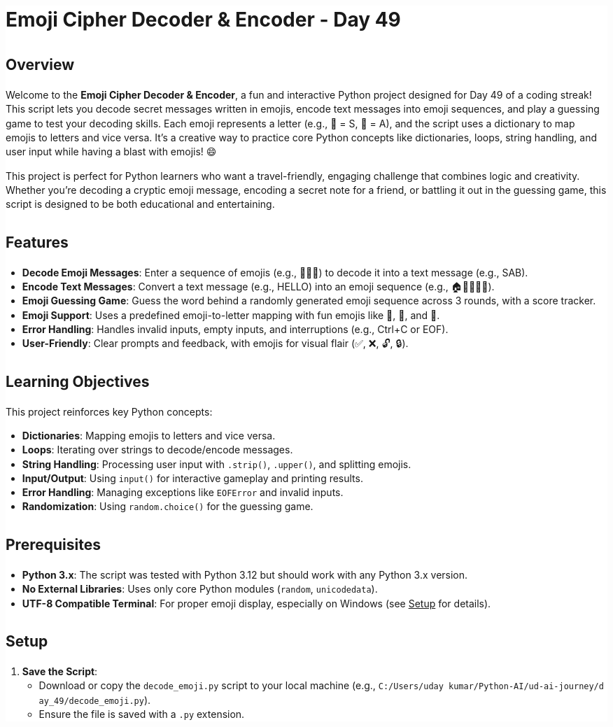 # Emoji Cipher Decoder & Encoder - Day 49

## Overview
Welcome to the **Emoji Cipher Decoder & Encoder**, a fun and interactive Python project designed for Day 49 of a coding streak! This script lets you decode secret messages written in emojis, encode text messages into emoji sequences, and play a guessing game to test your decoding skills. Each emoji represents a letter (e.g., 🐍 = S, 🍎 = A), and the script uses a dictionary to map emojis to letters and vice versa. It’s a creative way to practice core Python concepts like dictionaries, loops, string handling, and user input while having a blast with emojis! 😄

This project is perfect for Python learners who want a travel-friendly, engaging challenge that combines logic and creativity. Whether you’re decoding a cryptic emoji message, encoding a secret note for a friend, or battling it out in the guessing game, this script is designed to be both educational and entertaining.

## Features
- **Decode Emoji Messages**: Enter a sequence of emojis (e.g., 🐍🍎🐝) to decode it into a text message (e.g., SAB).
- **Encode Text Messages**: Convert a text message (e.g., HELLO) into an emoji sequence (e.g., 🏠🐘🦁🦁🐙).
- **Emoji Guessing Game**: Guess the word behind a randomly generated emoji sequence across 3 rounds, with a score tracker.
- **Emoji Support**: Uses a predefined emoji-to-letter mapping with fun emojis like 🐍, 🍎, and 🌝.
- **Error Handling**: Handles invalid inputs, empty inputs, and interruptions (e.g., Ctrl+C or EOF).
- **User-Friendly**: Clear prompts and feedback, with emojis for visual flair (✅, ❌, 🔓, 🔒).

## Learning Objectives
This project reinforces key Python concepts:
- **Dictionaries**: Mapping emojis to letters and vice versa.
- **Loops**: Iterating over strings to decode/encode messages.
- **String Handling**: Processing user input with `.strip()`, `.upper()`, and splitting emojis.
- **Input/Output**: Using `input()` for interactive gameplay and printing results.
- **Error Handling**: Managing exceptions like `EOFError` and invalid inputs.
- **Randomization**: Using `random.choice()` for the guessing game.

## Prerequisites
- **Python 3.x**: The script was tested with Python 3.12 but should work with any Python 3.x version.
- **No External Libraries**: Uses only core Python modules (`random`, `unicodedata`).
- **UTF-8 Compatible Terminal**: For proper emoji display, especially on Windows (see [Setup](#setup) for details).

## Setup
1. **Save the Script**:
   - Download or copy the `decode_emoji.py` script to your local machine (e.g., `C:/Users/uday kumar/Python-AI/ud-ai-journey/day_49/decode_emoji.py`).
   - Ensure the file is saved with a `.py` extension.
